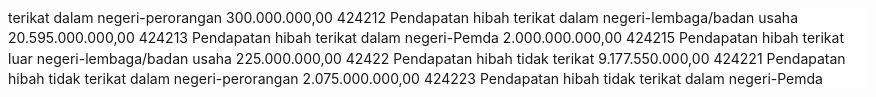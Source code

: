 terikat dalam negeri-perorangan 300.000.000,00 424212 Pendapatan hibah terikat dalam negeri-lembaga/badan usaha 20.595.000.000,00 424213 Pendapatan hibah terikat dalam negeri-Pemda 2.000.000.000,00 424215 Pendapatan hibah terikat luar negeri-lembaga/badan usaha 225.000.000,00 42422 Pendapatan hibah tidak terikat 9.177.550.000,00 424221 Pendapatan hibah tidak terikat dalam negeri-perorangan 2.075.000.000,00 424223 Pendapatan hibah tidak terikat dalam negeri-Pemda